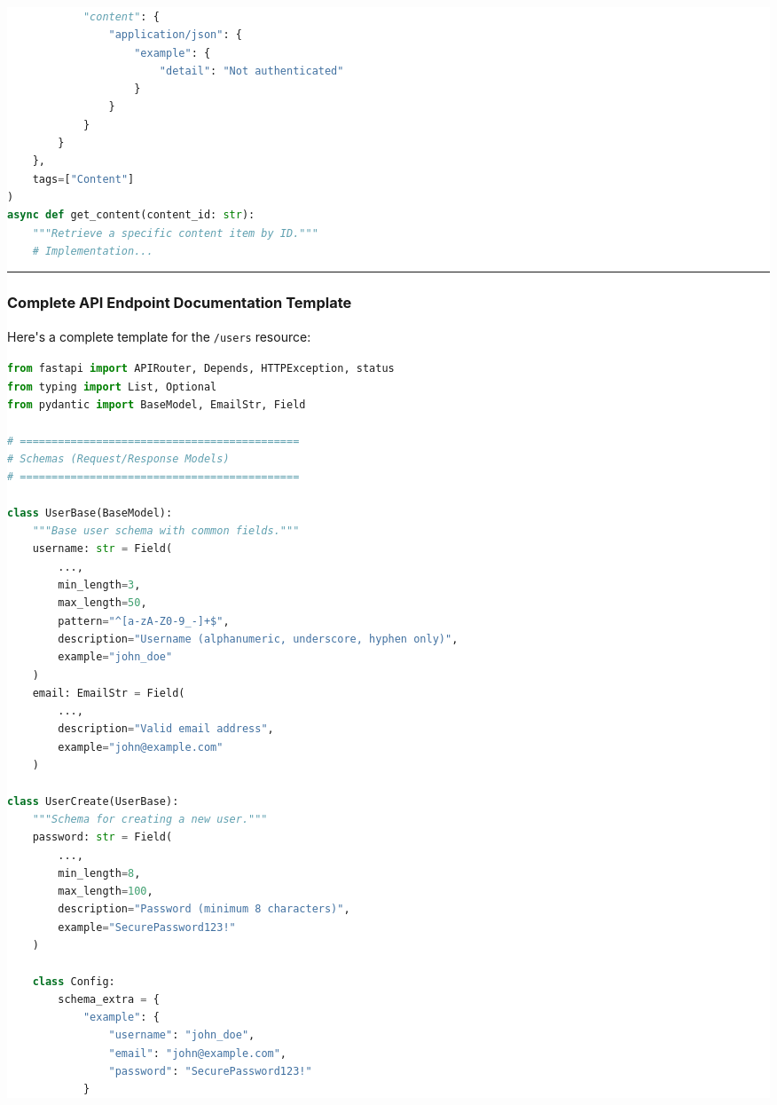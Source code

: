 ```python
            "content": {
                "application/json": {
                    "example": {
                        "detail": "Not authenticated"
                    }
                }
            }
        }
    },
    tags=["Content"]
)
async def get_content(content_id: str):
    """Retrieve a specific content item by ID."""
    # Implementation...
```

---

### Complete API Endpoint Documentation Template

Here's a complete template for the `/users` resource:

```python
from fastapi import APIRouter, Depends, HTTPException, status
from typing import List, Optional
from pydantic import BaseModel, EmailStr, Field

# ============================================
# Schemas (Request/Response Models)
# ============================================

class UserBase(BaseModel):
    """Base user schema with common fields."""
    username: str = Field(
        ...,
        min_length=3,
        max_length=50,
        pattern="^[a-zA-Z0-9_-]+$",
        description="Username (alphanumeric, underscore, hyphen only)",
        example="john_doe"
    )
    email: EmailStr = Field(
        ...,
        description="Valid email address",
        example="john@example.com"
    )

class UserCreate(UserBase):
    """Schema for creating a new user."""
    password: str = Field(
        ...,
        min_length=8,
        max_length=100,
        description="Password (minimum 8 characters)",
        example="SecurePassword123!"
    )
    
    class Config:
        schema_extra = {
            "example": {
                "username": "john_doe",
                "email": "john@example.com",
                "password": "SecurePassword123!"
            }
```
